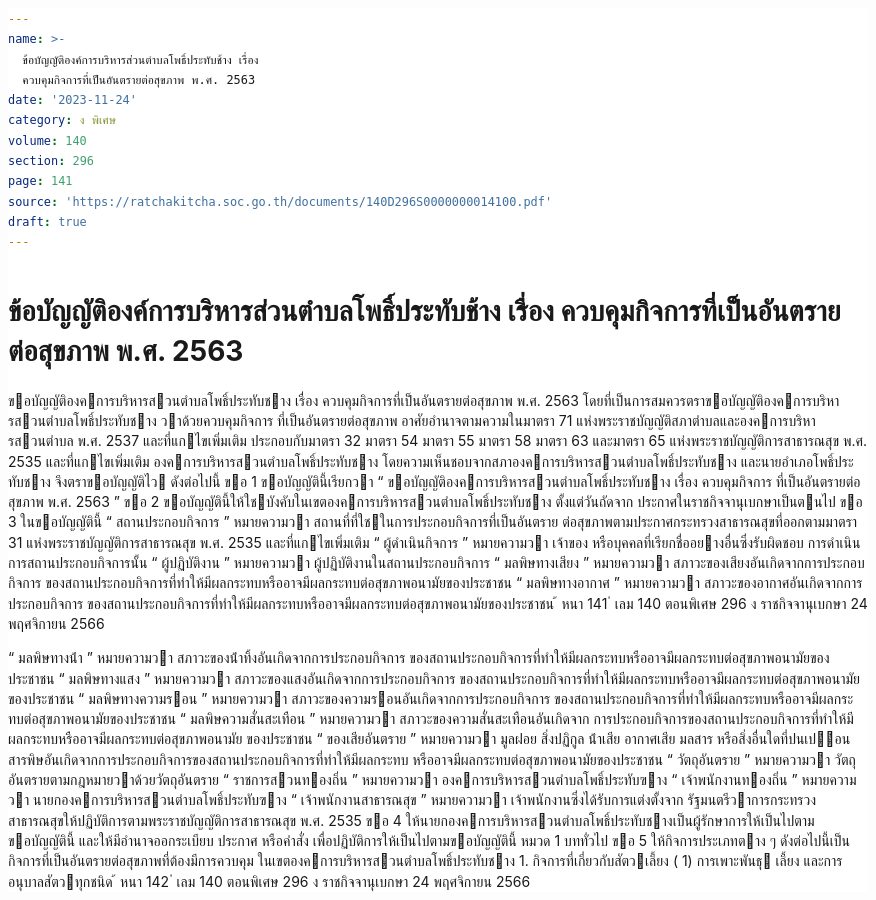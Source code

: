 ```yaml
---
name: >-
  ข้อบัญญัติองค์การบริหารส่วนตําบลโพธิ์ประทับช้าง เรื่อง
  ควบคุมกิจการที่เป็นอันตรายต่อสุขภาพ พ.ศ. 2563
date: '2023-11-24'
category: ง พิเศษ
volume: 140
section: 296
page: 141
source: 'https://ratchakitcha.soc.go.th/documents/140D296S0000000014100.pdf'
draft: true
---
```


# ข้อบัญญัติองค์การบริหารส่วนตําบลโพธิ์ประทับช้าง เรื่อง ควบคุมกิจการที่เป็นอันตรายต่อสุขภาพ พ.ศ. 2563

ขอบัญญัติองคการบริหารสวนตําบลโพธิ์ประทับชาง เรื่อง ควบคุมกิจการที่เป็นอันตรายต่อสุขภาพ พ.ศ. 2563 โดยที่เป็นการสมควรตราขอบัญญัติองคการบริหารสวนตําบลโพธิ์ประทับชาง วาด้วยควบคุมกิจการ ที่เป็นอันตรายต่อสุขภาพ อาศัยอํานาจตามความในมาตรา 71 แห่งพระราชบัญญัติสภาตําบลและองคการบริหารสวนตําบล พ.ศ. 2537 และที่แกไขเพิ่มเติม ประกอบกับมาตรา 32 มาตรา 54 มาตรา 55 มาตรา 58 มาตรา 63 และมาตรา 65 แห่งพระราชบัญญัติการสาธารณสุข พ.ศ. 2535 และที่แกไขเพิ่มเติม องคการบริหารสวนตําบลโพธิ์ประทับชาง โดยความเห็นชอบจากสภาองคการบริหารสวนตําบลโพธิ์ประทับชาง และนายอําเภอโพธิ์ประทับชาง จึงตราขอบัญญัติไว ดังต่อไปนี้ ขอ 1 ขอบัญญัตินี้เรียกวา “ ขอบัญญัติองคการบริหารสวนตําบลโพธิ์ประทับชาง เรื่อง ควบคุมกิจการ ที่เป็นอันตรายต่อสุขภาพ พ.ศ. 2563 ” ขอ 2 ขอบัญญัตินี้ให้ใชบังคับในเขตองคการบริหารสวนตําบลโพธิ์ประทับชาง ตั้งแต่วันถัดจาก ประกาศในราชกิจจานุเบกษาเป็นตนไป ขอ 3 ในขอบัญญัตินี้ “ สถานประกอบกิจการ ” หมายความวา สถานที่ที่ใชในการประกอบกิจการที่เป็นอันตราย ต่อสุขภาพตามประกาศกระทรวงสาธารณสุขที่ออกตามมาตรา 31 แห่งพระราชบัญญัติการสาธารณสุข พ.ศ. 2535 และที่แกไขเพิ่มเติม “ ผู้ดําเนินกิจการ ” หมายความวา เจ้าของ หรือบุคคลที่เรียกชื่ออยางอื่นซึ่งรับผิดชอบ การดําเนินการสถานประกอบกิจการนั้น “ ผู้ปฏิบัติงาน ” หมายความวา ผู้ปฏิบัติงานในสถานประกอบกิจการ “ มลพิษทางเสียง ” หมายความวา สภาวะของเสียงอันเกิดจากการประกอบกิจการ ของสถานประกอบกิจการที่ทําให้มีผลกระทบหรืออาจมีผลกระทบต่อสุขภาพอนามัยของประชาชน “ มลพิษทางอากาศ ” หมายความวา สภาวะของอากาศอันเกิดจากการประกอบกิจการ ของสถานประกอบกิจการที่ทําให้มีผลกระทบหรืออาจมีผลกระทบต่อสุขภาพอนามัยของประชาชน ้ หนา 141 ่ เลม 140 ตอนพิเศษ 296 ง ราชกิจจานุเบกษา 24 พฤศจิกายน 2566

“ มลพิษทางน้ํา ” หมายความวา สภาวะของน้ําทิ้งอันเกิดจากการประกอบกิจการ ของสถานประกอบกิจการที่ทําให้มีผลกระทบหรืออาจมีผลกระทบต่อสุขภาพอนามัยของประชาชน “ มลพิษทางแสง ” หมายความวา สภาวะของแสงอันเกิดจากการประกอบกิจการ ของสถานประกอบกิจการที่ทําให้มีผลกระทบหรืออาจมีผลกระทบต่อสุขภาพอนามัยของประชาชน “ มลพิษทางความรอน ” หมายความวา สภาวะของความรอนอันเกิดจากการประกอบกิจการ ของสถานประกอบกิจการที่ทําให้มีผลกระทบหรืออาจมีผลกระทบต่อสุขภาพอนามัยของประชาชน “ มลพิษความสั่นสะเทือน ” หมายความวา สภาวะของความสั่นสะเทือนอันเกิดจาก การประกอบกิจการของสถานประกอบกิจการที่ทําให้มีผลกระทบหรืออาจมีผลกระทบต่อสุขภาพอนามัย ของประชาชน “ ของเสียอันตราย ” หมายความวา มูลฝอย สิ่งปฏิกูล น้ําเสีย อากาศเสีย มลสาร หรือสิ่งอื่นใดที่ปนเปอนสารพิษอันเกิดจากการประกอบกิจการของสถานประกอบกิจการที่ทําให้มีผลกระทบ หรืออาจมีผลกระทบต่อสุขภาพอนามัยของประชาชน “ วัตถุอันตราย ” หมายความวา วัตถุอันตรายตามกฎหมายวาด้วยวัตถุอันตราย “ ราชการสวนทองถิ่น ” หมายความวา องคการบริหารสวนตําบลโพธิ์ประทับฃาง “ เจ้าพนักงานทองถิ่น ” หมายความวา นายกองคการบริหารสวนตําบลโพธิ์ประทับฃาง “ เจ้าพนักงานสาธารณสุข ” หมายความวา เจ้าพนักงานซึ่งได้รับการแต่งตั้งจาก รัฐมนตรีวาการกระทรวงสาธารณสุขให้ปฏิบัติการตามพระราชบัญญัติการสาธารณสุข พ.ศ. 2535 ขอ 4 ให้นายกองคการบริหารสวนตําบลโพธิ์ประทับชางเป็นผู้รักษาการให้เป็นไปตามขอบัญญัตินี้ และให้มีอํานาจออกระเบียบ ประกาศ หรือคําสั่ง เพื่อปฏิบัติการให้เป็นไปตามขอบัญญัตินี้ หมวด 1 บททั่วไป ขอ 5 ให้กิจการประเภทตาง ๆ ดังต่อไปนี้เป็นกิจการที่เป็นอันตรายต่อสุขภาพที่ต้องมีการควบคุม ในเขตองคการบริหารสวนตําบลโพธิ์ประทับชาง 1. กิจการที่เกี่ยวกับสัตวเลี้ยง ( 1) การเพาะพันธุ เลี้ยง และการอนุบาลสัตวทุกชนิด ้ หนา 142 ่ เลม 140 ตอนพิเศษ 296 ง ราชกิจจานุเบกษา 24 พฤศจิกายน 2566
